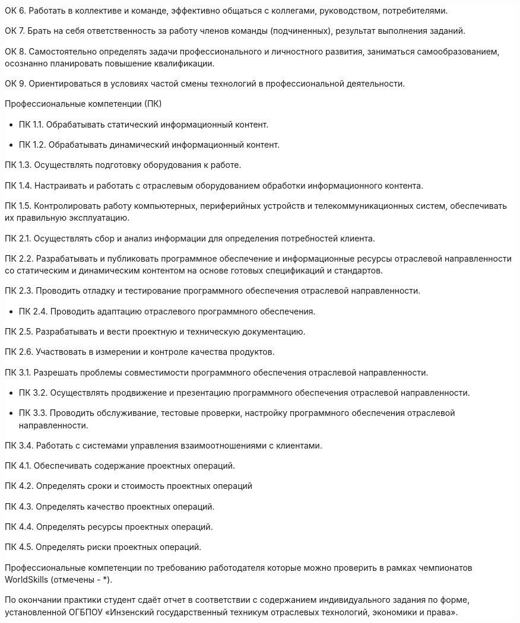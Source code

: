 ОК 6. Работать в коллективе и команде, эффективно общаться с коллегами, руководством, потребителями.

ОК 7. Брать на себя ответственность за работу членов команды (подчиненных), результат выполнения заданий.

ОК 8. Самостоятельно определять задачи профессионального и личностного развития, заниматься самообразованием, осознанно планировать повышение квалификации.

ОК 9. Ориентироваться в условиях частой смены технологий в профессиональной деятельности.

Профессиональные компетенции (ПК)

* ПК 1.1. Обрабатывать статический информационный контент.

* ПК 1.2. Обрабатывать динамический информационный контент.

ПК 1.3. Осуществлять подготовку оборудования к работе.

ПК 1.4. Настраивать и работать с отраслевым оборудованием обработки информационного контента.

ПК 1.5. Контролировать работу компьютерных, периферийных устройств и телекоммуникационных систем, обеспечивать их правильную эксплуатацию.

ПК 2.1. Осуществлять сбор и анализ информации для определения потребностей клиента.

ПК 2.2. Разрабатывать и публиковать программное обеспечение и информационные ресурсы отраслевой направленности со статическим и динамическим контентом на основе готовых спецификаций и стандартов.

ПК 2.3. Проводить отладку и тестирование программного обеспечения отраслевой направленности.

* ПК 2.4. Проводить адаптацию отраслевого программного обеспечения.

ПК 2.5. Разрабатывать и вести проектную и техническую документацию.

ПК 2.6. Участвовать в измерении и контроле качества продуктов.

ПК 3.1. Разрешать проблемы совместимости программного обеспечения отраслевой направленности.

* ПК 3.2. Осуществлять продвижение и презентацию программного обеспечения отраслевой направленности.

* ПК 3.3. Проводить обслуживание, тестовые проверки, настройку программного обеспечения отраслевой направленности.

ПК 3.4. Работать с системами управления взаимоотношениями с клиентами.

ПК 4.1. Обеспечивать содержание проектных операций.

ПК 4.2. Определять сроки и стоимость проектных операций

ПК 4.3. Определять качество проектных операций.

ПК 4.4. Определять ресурсы проектных операций.

ПК 4.5. Определять риски проектных операций.

Профессиональные компетенции по требованию работодателя которые можно проверить в рамках чемпионатов WorldSkills (отмечены - *).

По окончании практики студент сдаёт отчет в соответствии с содержанием индивидуального задания по форме, установленной ОГБПОУ «Инзенский государственный техникум отраслевых технологий, экономики и права».
